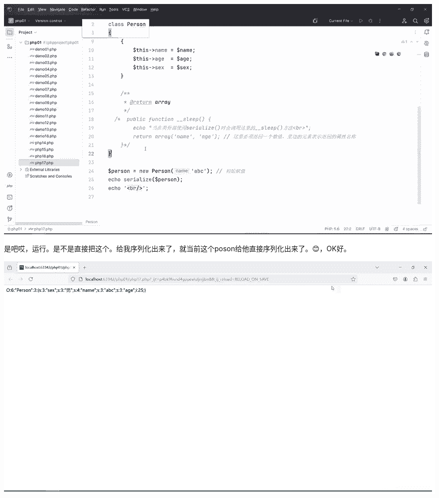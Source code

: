 ![](img/19b369fbdca31b3521be389c868ffd8c_9.png)

是吧哎，运行。是不是直接把这个。给我序列化出来了，就当前这个poson给他直接序列化出来了。😊，OK好。



![](img/19b369fbdca31b3521be389c868ffd8c_11.png)
